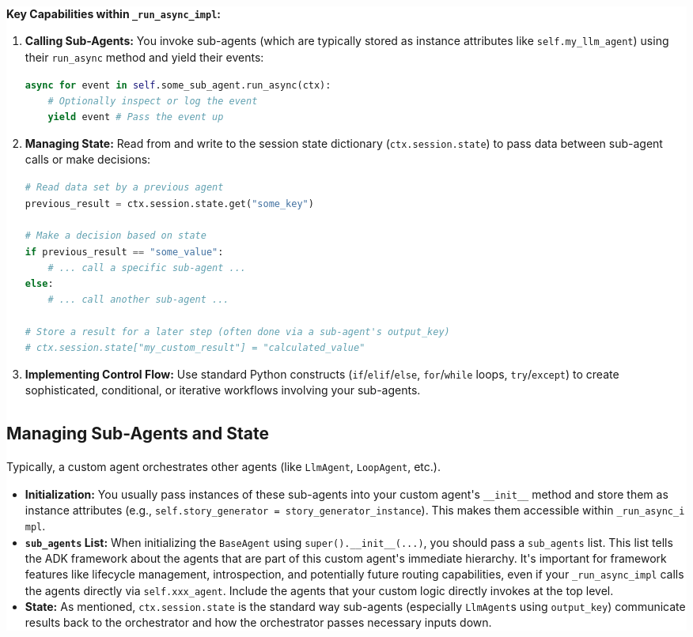 **Key Capabilities within `_run_async_impl`:**

1. **Calling Sub-Agents:** You invoke sub-agents (which are typically stored as instance attributes like `self.my_llm_agent`) using their `run_async` method and yield their events:

    ```python
    async for event in self.some_sub_agent.run_async(ctx):
        # Optionally inspect or log the event
        yield event # Pass the event up
    ```

2. **Managing State:** Read from and write to the session state dictionary (`ctx.session.state`) to pass data between sub-agent calls or make decisions:
    ```python
    # Read data set by a previous agent
    previous_result = ctx.session.state.get("some_key")

    # Make a decision based on state
    if previous_result == "some_value":
        # ... call a specific sub-agent ...
    else:
        # ... call another sub-agent ...

    # Store a result for a later step (often done via a sub-agent's output_key)
    # ctx.session.state["my_custom_result"] = "calculated_value"
    ```

3. **Implementing Control Flow:** Use standard Python constructs (`if`/`elif`/`else`, `for`/`while` loops, `try`/`except`) to create sophisticated, conditional, or iterative workflows involving your sub-agents.

## Managing Sub-Agents and State

Typically, a custom agent orchestrates other agents (like `LlmAgent`, `LoopAgent`, etc.).

* **Initialization:** You usually pass instances of these sub-agents into your custom agent's `__init__` method and store them as instance attributes (e.g., `self.story_generator = story_generator_instance`). This makes them accessible within `_run_async_impl`.
* **`sub_agents` List:** When initializing the `BaseAgent` using `super().__init__(...)`, you should pass a `sub_agents` list. This list tells the ADK framework about the agents that are part of this custom agent's immediate hierarchy. It's important for framework features like lifecycle management, introspection, and potentially future routing capabilities, even if your `_run_async_impl` calls the agents directly via `self.xxx_agent`. Include the agents that your custom logic directly invokes at the top level.
* **State:** As mentioned, `ctx.session.state` is the standard way sub-agents (especially `LlmAgent`s using `output_key`) communicate results back to the orchestrator and how the orchestrator passes necessary inputs down.
